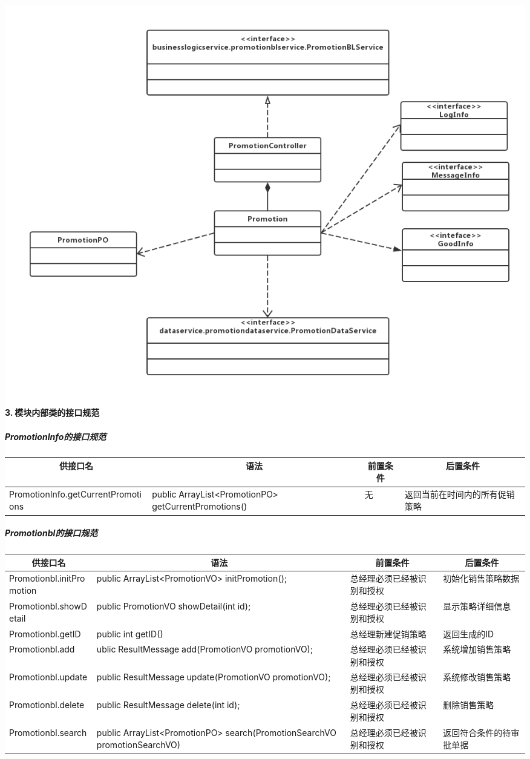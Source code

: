 ![促销策略类图](总经理类图顺序图/促销策略类图.png)
#### 3. 模块内部类的接口规范

##### PromotionInfo的接口规范
|**供接口名**|**语法**|**前置条件**|**后置条件**|
|----|----|----|----|
|PromotionInfo.getCurrentPromotions|public ArrayList\<PromotionPO> getCurrentPromotions()|无|返回当前在时间内的所有促销策略|

##### Promotionbl的接口规范
|**供接口名**|**语法**|**前置条件**|**后置条件**|
|----|----|----|----|
|Promotionbl.initPromotion|public ArrayList\<PromotionVO> initPromotion();|总经理必须已经被识别和授权|初始化销售策略数据|
|Promotionbl.showDetail|public PromotionVO showDetail(int id);|总经理必须已经被识别和授权|显示策略详细信息|
|Promotionbl.getID|public int getID()|总经理新建促销策略|返回生成的ID|
|Promotionbl.add|ublic ResultMessage add(PromotionVO promotionVO);|总经理必须已经被识别和授权|系统增加销售策略|
|Promotionbl.update|public ResultMessage update(PromotionVO promotionVO);|总经理必须已经被识别和授权|系统修改销售策略|
|Promotionbl.delete|public ResultMessage delete(int id);|总经理必须已经被识别和授权|删除销售策略|
|Promotionbl.search|public ArrayList\<PromotionPO> search(PromotionSearchVO promotionSearchVO)|总经理必须已经被识别和授权|返回符合条件的待审批单据|

